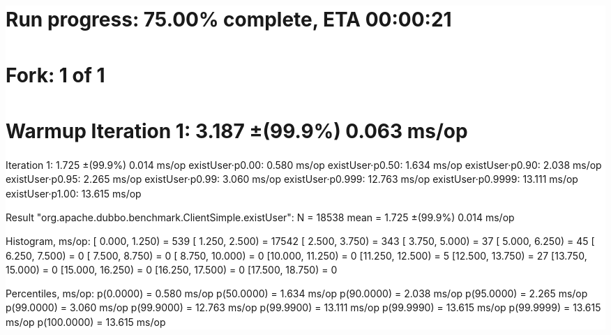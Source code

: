 # Run progress: 75.00% complete, ETA 00:00:21
# Fork: 1 of 1
# Warmup Iteration   1: 3.187 ±(99.9%) 0.063 ms/op
Iteration   1: 1.725 ±(99.9%) 0.014 ms/op
                 existUser·p0.00:   0.580 ms/op
                 existUser·p0.50:   1.634 ms/op
                 existUser·p0.90:   2.038 ms/op
                 existUser·p0.95:   2.265 ms/op
                 existUser·p0.99:   3.060 ms/op
                 existUser·p0.999:  12.763 ms/op
                 existUser·p0.9999: 13.111 ms/op
                 existUser·p1.00:   13.615 ms/op



Result "org.apache.dubbo.benchmark.ClientSimple.existUser":
  N = 18538
  mean =      1.725 ±(99.9%) 0.014 ms/op

  Histogram, ms/op:
    [ 0.000,  1.250) = 539 
    [ 1.250,  2.500) = 17542 
    [ 2.500,  3.750) = 343 
    [ 3.750,  5.000) = 37 
    [ 5.000,  6.250) = 45 
    [ 6.250,  7.500) = 0 
    [ 7.500,  8.750) = 0 
    [ 8.750, 10.000) = 0 
    [10.000, 11.250) = 0 
    [11.250, 12.500) = 5 
    [12.500, 13.750) = 27 
    [13.750, 15.000) = 0 
    [15.000, 16.250) = 0 
    [16.250, 17.500) = 0 
    [17.500, 18.750) = 0 

  Percentiles, ms/op:
      p(0.0000) =      0.580 ms/op
     p(50.0000) =      1.634 ms/op
     p(90.0000) =      2.038 ms/op
     p(95.0000) =      2.265 ms/op
     p(99.0000) =      3.060 ms/op
     p(99.9000) =     12.763 ms/op
     p(99.9900) =     13.111 ms/op
     p(99.9990) =     13.615 ms/op
     p(99.9999) =     13.615 ms/op
    p(100.0000) =     13.615 ms/op

